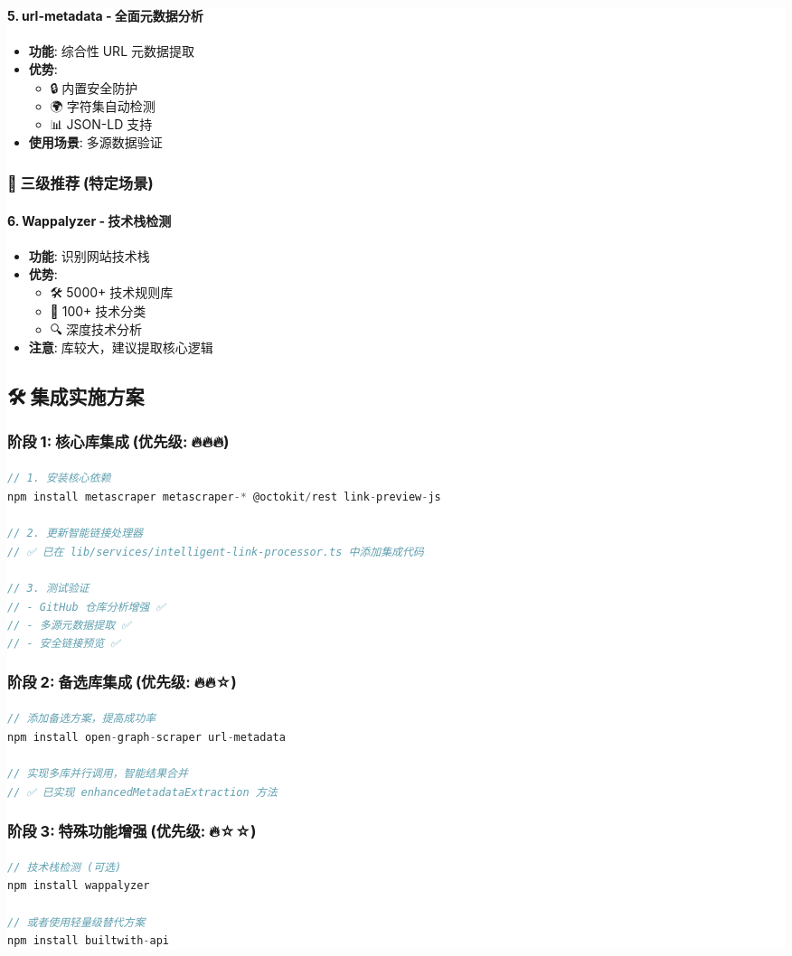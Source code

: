 #### 5. **url-metadata** - 全面元数据分析
- **功能**: 综合性 URL 元数据提取
- **优势**:
  - 🔒 内置安全防护
  - 🌍 字符集自动检测
  - 📊 JSON-LD 支持
- **使用场景**: 多源数据验证

### 🥉 三级推荐 (特定场景)

#### 6. **Wappalyzer** - 技术栈检测
- **功能**: 识别网站技术栈
- **优势**:
  - 🛠️ 5000+ 技术规则库
  - 📂 100+ 技术分类
  - 🔍 深度技术分析
- **注意**: 库较大，建议提取核心逻辑

## 🛠️ 集成实施方案

### 阶段 1: 核心库集成 (优先级: 🔥🔥🔥)

```typescript
// 1. 安装核心依赖
npm install metascraper metascraper-* @octokit/rest link-preview-js

// 2. 更新智能链接处理器
// ✅ 已在 lib/services/intelligent-link-processor.ts 中添加集成代码

// 3. 测试验证
// - GitHub 仓库分析增强 ✅
// - 多源元数据提取 ✅
// - 安全链接预览 ✅
```

### 阶段 2: 备选库集成 (优先级: 🔥🔥☆)

```typescript
// 添加备选方案，提高成功率
npm install open-graph-scraper url-metadata

// 实现多库并行调用，智能结果合并
// ✅ 已实现 enhancedMetadataExtraction 方法
```

### 阶段 3: 特殊功能增强 (优先级: 🔥☆☆)

```typescript
// 技术栈检测 (可选)
npm install wappalyzer

// 或者使用轻量级替代方案
npm install builtwith-api
```
